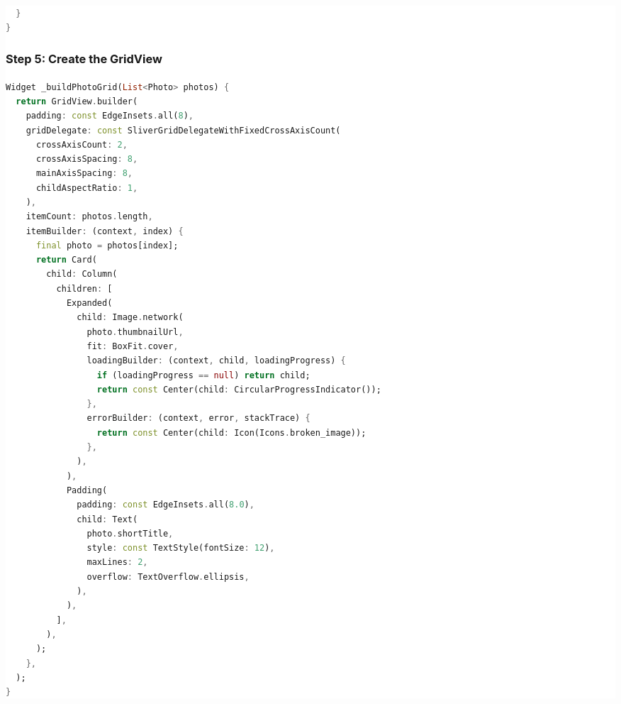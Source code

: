 ```dart
  }
}
```

### Step 5: Create the GridView

```dart
Widget _buildPhotoGrid(List<Photo> photos) {
  return GridView.builder(
    padding: const EdgeInsets.all(8),
    gridDelegate: const SliverGridDelegateWithFixedCrossAxisCount(
      crossAxisCount: 2,
      crossAxisSpacing: 8,
      mainAxisSpacing: 8,
      childAspectRatio: 1,
    ),
    itemCount: photos.length,
    itemBuilder: (context, index) {
      final photo = photos[index];
      return Card(
        child: Column(
          children: [
            Expanded(
              child: Image.network(
                photo.thumbnailUrl,
                fit: BoxFit.cover,
                loadingBuilder: (context, child, loadingProgress) {
                  if (loadingProgress == null) return child;
                  return const Center(child: CircularProgressIndicator());
                },
                errorBuilder: (context, error, stackTrace) {
                  return const Center(child: Icon(Icons.broken_image));
                },
              ),
            ),
            Padding(
              padding: const EdgeInsets.all(8.0),
              child: Text(
                photo.shortTitle,
                style: const TextStyle(fontSize: 12),
                maxLines: 2,
                overflow: TextOverflow.ellipsis,
              ),
            ),
          ],
        ),
      );
    },
  );
}
```

